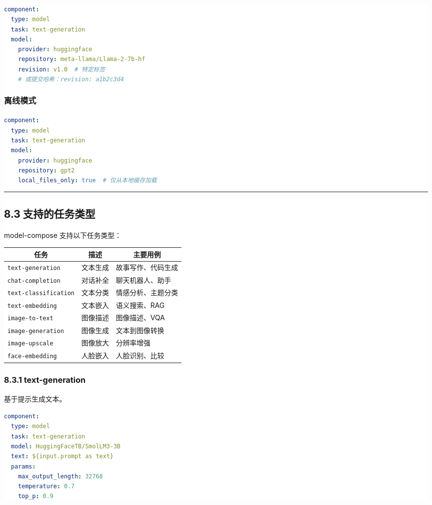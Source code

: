 ```yaml
component:
  type: model
  task: text-generation
  model:
    provider: huggingface
    repository: meta-llama/Llama-2-7b-hf
    revision: v1.0  # 特定标签
    # 或提交哈希：revision: a1b2c3d4
```

### 离线模式

```yaml
component:
  type: model
  task: text-generation
  model:
    provider: huggingface
    repository: gpt2
    local_files_only: true  # 仅从本地缓存加载
```

---

## 8.3 支持的任务类型

model-compose 支持以下任务类型：

| 任务 | 描述 | 主要用例 |
|------|-------------|-------------------|
| `text-generation` | 文本生成 | 故事写作、代码生成 |
| `chat-completion` | 对话补全 | 聊天机器人、助手 |
| `text-classification` | 文本分类 | 情感分析、主题分类 |
| `text-embedding` | 文本嵌入 | 语义搜索、RAG |
| `image-to-text` | 图像描述 | 图像描述、VQA |
| `image-generation` | 图像生成 | 文本到图像转换 |
| `image-upscale` | 图像放大 | 分辨率增强 |
| `face-embedding` | 人脸嵌入 | 人脸识别、比较 |

### 8.3.1 text-generation

基于提示生成文本。

```yaml
component:
  type: model
  task: text-generation
  model: HuggingFaceTB/SmolLM3-3B
  text: ${input.prompt as text}
  params:
    max_output_length: 32768
    temperature: 0.7
    top_p: 0.9
```
